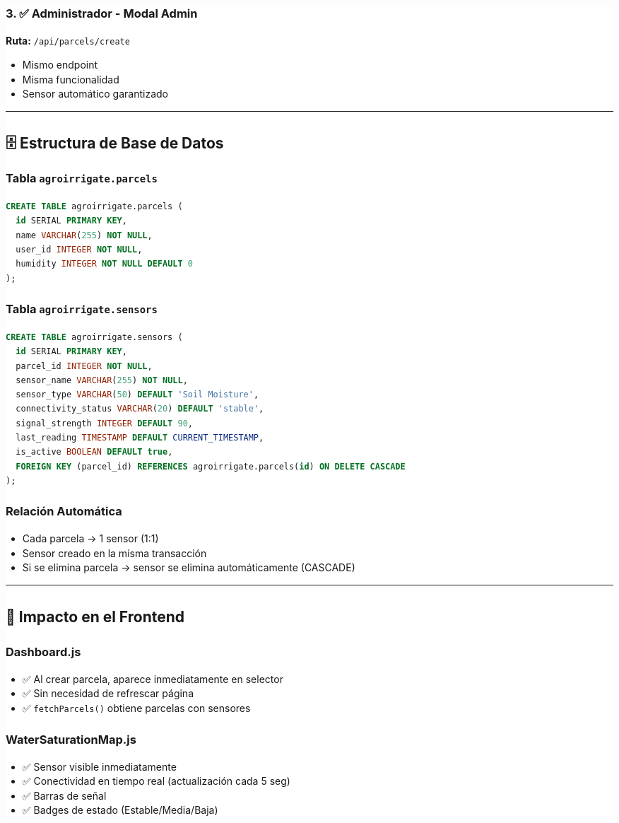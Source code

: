 ### 3. ✅ Administrador - Modal Admin
**Ruta:** `/api/parcels/create`
- Mismo endpoint
- Misma funcionalidad
- Sensor automático garantizado

---

## 🗄️ Estructura de Base de Datos

### Tabla `agroirrigate.parcels`
```sql
CREATE TABLE agroirrigate.parcels (
  id SERIAL PRIMARY KEY,
  name VARCHAR(255) NOT NULL,
  user_id INTEGER NOT NULL,
  humidity INTEGER NOT NULL DEFAULT 0
);
```

### Tabla `agroirrigate.sensors`
```sql
CREATE TABLE agroirrigate.sensors (
  id SERIAL PRIMARY KEY,
  parcel_id INTEGER NOT NULL,
  sensor_name VARCHAR(255) NOT NULL,
  sensor_type VARCHAR(50) DEFAULT 'Soil Moisture',
  connectivity_status VARCHAR(20) DEFAULT 'stable',
  signal_strength INTEGER DEFAULT 90,
  last_reading TIMESTAMP DEFAULT CURRENT_TIMESTAMP,
  is_active BOOLEAN DEFAULT true,
  FOREIGN KEY (parcel_id) REFERENCES agroirrigate.parcels(id) ON DELETE CASCADE
);
```

### Relación Automática
- Cada parcela → 1 sensor (1:1)
- Sensor creado en la misma transacción
- Si se elimina parcela → sensor se elimina automáticamente (CASCADE)

---

## 🎨 Impacto en el Frontend

### Dashboard.js
- ✅ Al crear parcela, aparece inmediatamente en selector
- ✅ Sin necesidad de refrescar página
- ✅ `fetchParcels()` obtiene parcelas con sensores

### WaterSaturationMap.js
- ✅ Sensor visible inmediatamente
- ✅ Conectividad en tiempo real (actualización cada 5 seg)
- ✅ Barras de señal
- ✅ Badges de estado (Estable/Media/Baja)
